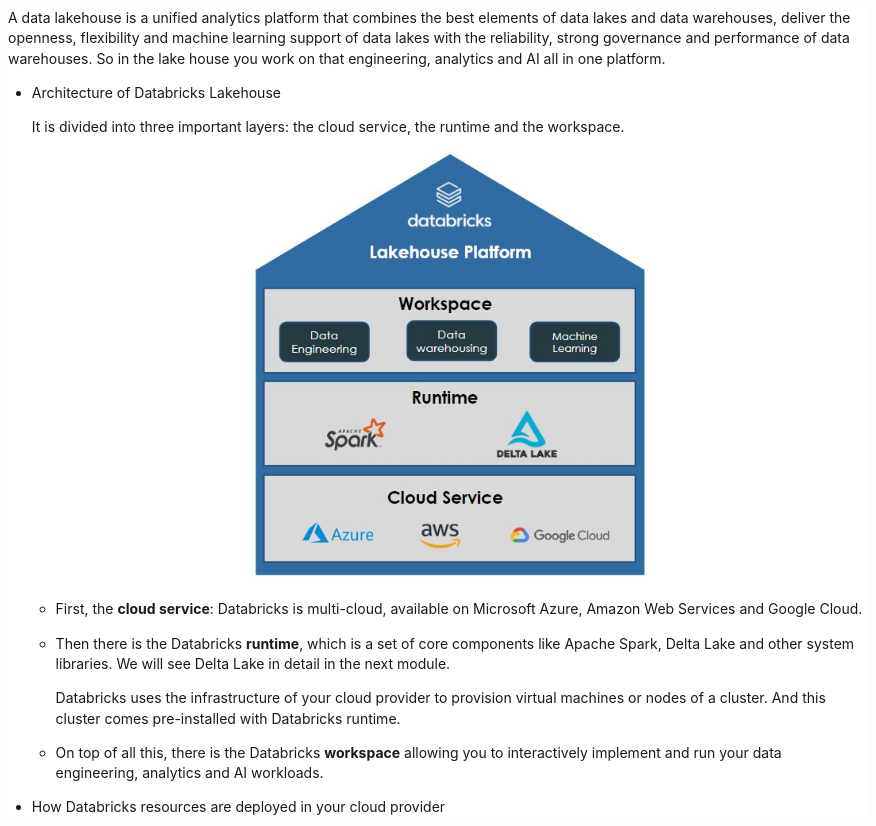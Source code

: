   A data lakehouse is a unified analytics platform that 
  combines the best elements of data lakes and data warehouses,
  deliver the openness, flexibility and machine learning support of data lakes 
  with the reliability, strong governance and performance of data warehouses.
  So in the lake house you work on that engineering, analytics and AI all in one platform.

- Architecture of Databricks Lakehouse
  
  It is divided into three important layers: the cloud service, the runtime and the workspace.

  <div style="text-align: center;">
    <img src="../images/Architecture of Databricks Lakehouse.jpg" style="width:400px" >
  </div>

  * First, the **cloud service**: Databricks is multi-cloud, available on Microsoft Azure, Amazon Web Services and Google Cloud.

  * Then there is the Databricks **runtime**, which is a set of core components like Apache Spark, Delta Lake and other system libraries. We will see Delta Lake in detail in the next module. 
    
    Databricks uses the infrastructure of your cloud provider to provision virtual machines or nodes of a cluster. And this cluster comes pre-installed with Databricks runtime. 

  * On top of all this, there is the Databricks **workspace** allowing you to interactively implement and run your data engineering, analytics and AI workloads.

- How Databricks resources are deployed in your cloud provider
